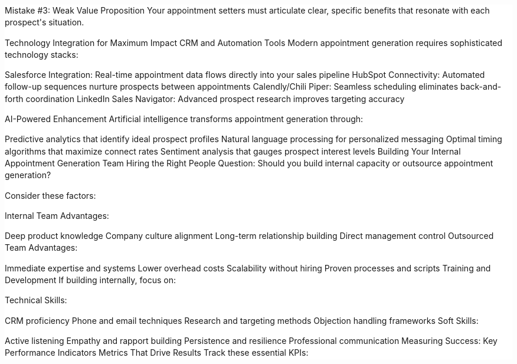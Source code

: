 Mistake #3: Weak Value Proposition Your appointment setters must articulate clear, specific benefits that resonate with each prospect's situation.

Technology Integration for Maximum Impact
CRM and Automation Tools
Modern appointment generation requires sophisticated technology stacks:

Salesforce Integration: Real-time appointment data flows directly into your sales pipeline HubSpot Connectivity: Automated follow-up sequences nurture prospects between appointments
Calendly/Chili Piper: Seamless scheduling eliminates back-and-forth coordination LinkedIn Sales Navigator: Advanced prospect research improves targeting accuracy

AI-Powered Enhancement
Artificial intelligence transforms appointment generation through:

Predictive analytics that identify ideal prospect profiles
Natural language processing for personalized messaging
Optimal timing algorithms that maximize connect rates
Sentiment analysis that gauges prospect interest levels
Building Your Internal Appointment Generation Team
Hiring the Right People
Question: Should you build internal capacity or outsource appointment generation?

Consider these factors:

Internal Team Advantages:

Deep product knowledge
Company culture alignment
Long-term relationship building
Direct management control
Outsourced Team Advantages:

Immediate expertise and systems
Lower overhead costs
Scalability without hiring
Proven processes and scripts
Training and Development
If building internally, focus on:

Technical Skills:

CRM proficiency
Phone and email techniques
Research and targeting methods
Objection handling frameworks
Soft Skills:

Active listening
Empathy and rapport building
Persistence and resilience
Professional communication
Measuring Success: Key Performance Indicators
Metrics That Drive Results
Track these essential KPIs:

